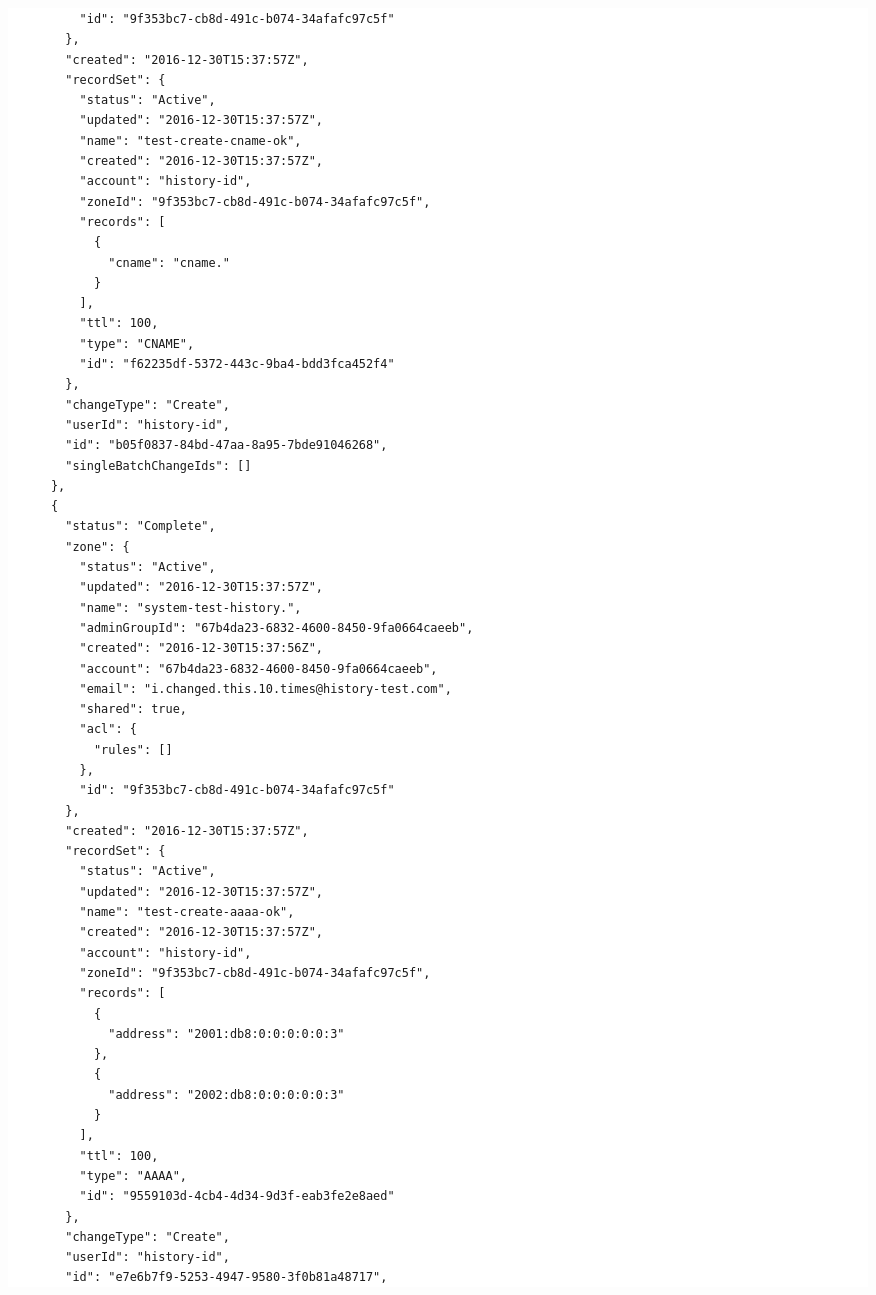 ```
          "id": "9f353bc7-cb8d-491c-b074-34afafc97c5f"
        },
        "created": "2016-12-30T15:37:57Z",
        "recordSet": {
          "status": "Active",
          "updated": "2016-12-30T15:37:57Z",
          "name": "test-create-cname-ok",
          "created": "2016-12-30T15:37:57Z",
          "account": "history-id",
          "zoneId": "9f353bc7-cb8d-491c-b074-34afafc97c5f",
          "records": [
            {
              "cname": "cname."
            }
          ],
          "ttl": 100,
          "type": "CNAME",
          "id": "f62235df-5372-443c-9ba4-bdd3fca452f4"
        },
        "changeType": "Create",
        "userId": "history-id",
        "id": "b05f0837-84bd-47aa-8a95-7bde91046268",
        "singleBatchChangeIds": []
      },
      {
        "status": "Complete",
        "zone": {
          "status": "Active",
          "updated": "2016-12-30T15:37:57Z",
          "name": "system-test-history.",
          "adminGroupId": "67b4da23-6832-4600-8450-9fa0664caeeb",
          "created": "2016-12-30T15:37:56Z",
          "account": "67b4da23-6832-4600-8450-9fa0664caeeb",
          "email": "i.changed.this.10.times@history-test.com",
          "shared": true,
          "acl": {
            "rules": []
          },
          "id": "9f353bc7-cb8d-491c-b074-34afafc97c5f"
        },
        "created": "2016-12-30T15:37:57Z",
        "recordSet": {
          "status": "Active",
          "updated": "2016-12-30T15:37:57Z",
          "name": "test-create-aaaa-ok",
          "created": "2016-12-30T15:37:57Z",
          "account": "history-id",
          "zoneId": "9f353bc7-cb8d-491c-b074-34afafc97c5f",
          "records": [
            {
              "address": "2001:db8:0:0:0:0:0:3"
            },
            {
              "address": "2002:db8:0:0:0:0:0:3"
            }
          ],
          "ttl": 100,
          "type": "AAAA",
          "id": "9559103d-4cb4-4d34-9d3f-eab3fe2e8aed"
        },
        "changeType": "Create",
        "userId": "history-id",
        "id": "e7e6b7f9-5253-4947-9580-3f0b81a48717",
```